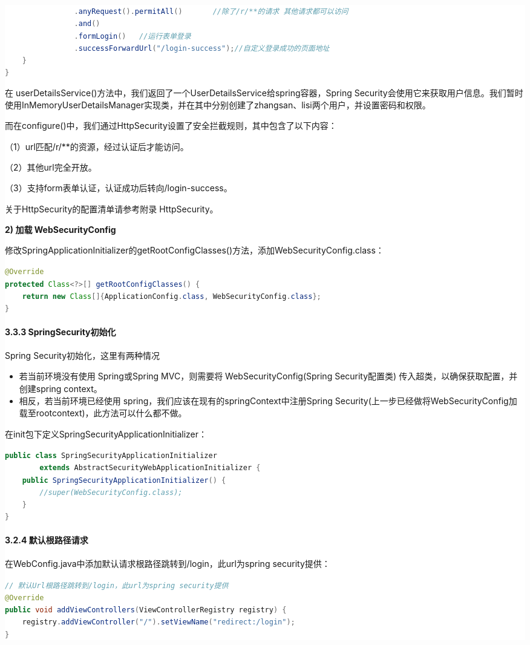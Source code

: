 ```java
                .anyRequest().permitAll()       //除了/r/**的请求 其他请求都可以访问
                .and()
                .formLogin()   //运行表单登录
                .successForwardUrl("/login-success");//自定义登录成功的页面地址
    }
}
```

在 userDetailsService()方法中，我们返回了一个UserDetailsService给spring容器，Spring Security会使用它来获取用户信息。我们暂时使用InMemoryUserDetailsManager实现类，并在其中分别创建了zhangsan、lisi两个用户，并设置密码和权限。

而在configure()中，我们通过HttpSecurity设置了安全拦截规则，其中包含了以下内容：

（1）url匹配/r/**的资源，经过认证后才能访问。

（2）其他url完全开放。

（3）支持form表单认证，认证成功后转向/login-success。

关于HttpSecurity的配置清单请参考附录 HttpSecurity。

**2) 加载 WebSecurityConfig**

修改SpringApplicationInitializer的getRootConfigClasses()方法，添加WebSecurityConfig.class：

```java
@Override
protected Class<?>[] getRootConfigClasses() {
    return new Class[]{ApplicationConfig.class, WebSecurityConfig.class};
}
```

#### 3.3.3 SpringSecurity初始化

Spring Security初始化，这里有两种情况

- 若当前环境没有使用 Spring或Spring MVC，则需要将 WebSecurityConfig(Spring Security配置类) 传入超类，以确保获取配置，并创建spring context。
- 相反，若当前环境已经使用 spring，我们应该在现有的springContext中注册Spring Security(上一步已经做将WebSecurityConfig加载至rootcontext)，此方法可以什么都不做。

在init包下定义SpringSecurityApplicationInitializer：

```java
public class SpringSecurityApplicationInitializer
        extends AbstractSecurityWebApplicationInitializer {
    public SpringSecurityApplicationInitializer() {
        //super(WebSecurityConfig.class);
    }
}
```

#### 3.2.4 默认根路径请求

在WebConfig.java中添加默认请求根路径跳转到/login，此url为spring security提供：

```java
// 默认Url根路径跳转到/login，此url为spring security提供
@Override
public void addViewControllers(ViewControllerRegistry registry) {
    registry.addViewController("/").setViewName("redirect:/login");
}
```
